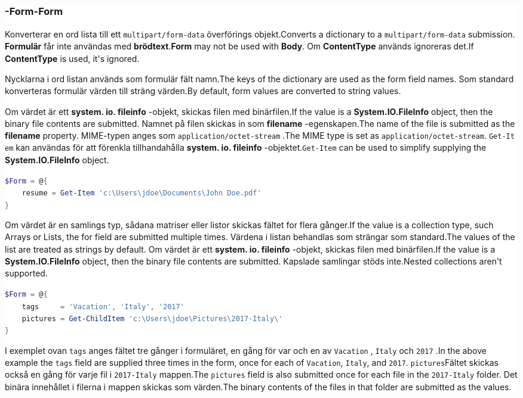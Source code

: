### <span data-ttu-id="5d131-237">-Form</span><span class="sxs-lookup"><span data-stu-id="5d131-237">-Form</span></span>

<span data-ttu-id="5d131-238">Konverterar en ord lista till ett `multipart/form-data` överförings objekt.</span><span class="sxs-lookup"><span data-stu-id="5d131-238">Converts a dictionary to a `multipart/form-data` submission.</span></span> <span data-ttu-id="5d131-239">**Formulär** får inte användas med **brödtext**.</span><span class="sxs-lookup"><span data-stu-id="5d131-239">**Form** may not be used with **Body**.</span></span>
<span data-ttu-id="5d131-240">Om **ContentType** används ignoreras det.</span><span class="sxs-lookup"><span data-stu-id="5d131-240">If **ContentType** is used, it's ignored.</span></span>

<span data-ttu-id="5d131-241">Nycklarna i ord listan används som formulär fält namn.</span><span class="sxs-lookup"><span data-stu-id="5d131-241">The keys of the dictionary are used as the form field names.</span></span> <span data-ttu-id="5d131-242">Som standard konverteras formulär värden till sträng värden.</span><span class="sxs-lookup"><span data-stu-id="5d131-242">By default, form values are converted to string values.</span></span>

<span data-ttu-id="5d131-243">Om värdet är ett **system. io. fileinfo** -objekt, skickas filen med binärfilen.</span><span class="sxs-lookup"><span data-stu-id="5d131-243">If the value is a **System.IO.FileInfo** object, then the binary file contents are submitted.</span></span> <span data-ttu-id="5d131-244">Namnet på filen skickas in som **filename** -egenskapen.</span><span class="sxs-lookup"><span data-stu-id="5d131-244">The name of the file is submitted as the **filename** property.</span></span> <span data-ttu-id="5d131-245">MIME-typen anges som `application/octet-stream` .</span><span class="sxs-lookup"><span data-stu-id="5d131-245">The MIME type is set as `application/octet-stream`.</span></span> <span data-ttu-id="5d131-246">`Get-Item` kan användas för att förenkla tillhandahålla **system. io. fileinfo** -objektet.</span><span class="sxs-lookup"><span data-stu-id="5d131-246">`Get-Item` can be used to simplify supplying the **System.IO.FileInfo** object.</span></span>

```powershell
$Form = @{
    resume = Get-Item 'c:\Users\jdoe\Documents\John Doe.pdf'
}
```

<span data-ttu-id="5d131-247">Om värdet är en samlings typ, sådana matriser eller listor skickas fältet for flera gånger.</span><span class="sxs-lookup"><span data-stu-id="5d131-247">If the value is a collection type, such Arrays or Lists, the for field are submitted multiple times.</span></span>
<span data-ttu-id="5d131-248">Värdena i listan behandlas som strängar som standard.</span><span class="sxs-lookup"><span data-stu-id="5d131-248">The values of the list are treated as strings by default.</span></span> <span data-ttu-id="5d131-249">Om värdet är ett **system. io. fileinfo** -objekt, skickas filen med binärfilen.</span><span class="sxs-lookup"><span data-stu-id="5d131-249">If the value is a **System.IO.FileInfo** object, then the binary file contents are submitted.</span></span> <span data-ttu-id="5d131-250">Kapslade samlingar stöds inte.</span><span class="sxs-lookup"><span data-stu-id="5d131-250">Nested collections aren't supported.</span></span>

```powershell
$Form = @{
    tags     = 'Vacation', 'Italy', '2017'
    pictures = Get-ChildItem 'c:\Users\jdoe\Pictures\2017-Italy\'
}
```

<span data-ttu-id="5d131-251">I exemplet ovan `tags` anges fältet tre gånger i formuläret, en gång för var och en av `Vacation` , `Italy` och `2017` .</span><span class="sxs-lookup"><span data-stu-id="5d131-251">In the above example the `tags` field are supplied three times in the form, once for each of `Vacation`, `Italy`, and `2017`.</span></span> <span data-ttu-id="5d131-252">`pictures`Fältet skickas också en gång för varje fil i `2017-Italy` mappen.</span><span class="sxs-lookup"><span data-stu-id="5d131-252">The `pictures` field is also submitted once for each file in the `2017-Italy` folder.</span></span> <span data-ttu-id="5d131-253">Det binära innehållet i filerna i mappen skickas som värden.</span><span class="sxs-lookup"><span data-stu-id="5d131-253">The binary contents of the files in that folder are submitted as the values.</span></span>
